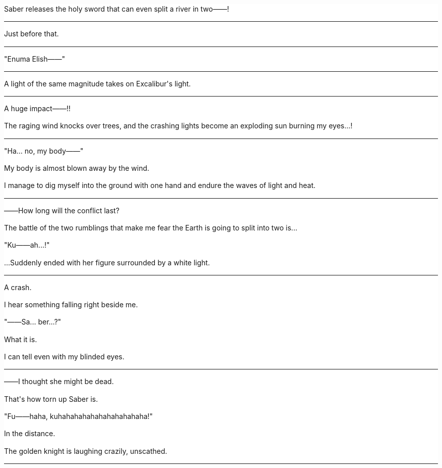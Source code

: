 Saber releases the holy sword that can even split a river in two――!  
  
---  
  
Just before that.  
  
---  
  
"Enuma Elish――"  
  
---  
  
A light of the same magnitude takes on Excalibur's light.  
  
---  
  
A huge impact――!!  
  
The raging wind knocks over trees, and the crashing lights become an exploding sun burning my eyes...!  
  
---  
  
"Ha... no, my body――"  
  
My body is almost blown away by the wind.  
  
I manage to dig myself into the ground with one hand and endure the waves of light and heat.  
  
---  
  
――How long will the conflict last?  
  
The battle of the two rumblings that make me fear the Earth is going to split into two is...  
  
"Ku――ah...!"  
  
...Suddenly ended with her figure surrounded by a white light.  
  
---  
  
A crash.  
  
I hear something falling right beside me.  
  
"――Sa... ber...?"  
  
What it is.  
  
I can tell even with my blinded eyes.  
  
---  
  
――I thought she might be dead.  
  
That's how torn up Saber is.  
  
"Fu――haha, kuhahahahahahahahahahaha!"  
  
In the distance.  
  
The golden knight is laughing crazily, unscathed.  
  
---  